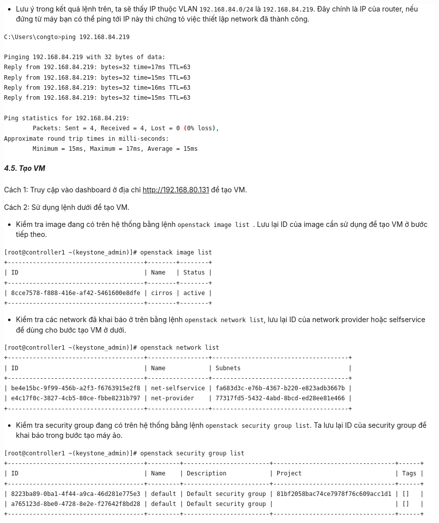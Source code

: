 - Lưu ý trong kết quả lệnh trên, ta sẽ thấy IP thuộc VLAN `192.168.84.0/24` là `192.168.84.219`. Đây chính là IP của router, nếu đứng từ máy bạn có thể ping tới IP này thì chứng tỏ việc thiết lập network đã thành công.

```sh
C:\Users\congto>ping 192.168.84.219

Pinging 192.168.84.219 with 32 bytes of data:
Reply from 192.168.84.219: bytes=32 time=17ms TTL=63
Reply from 192.168.84.219: bytes=32 time=15ms TTL=63
Reply from 192.168.84.219: bytes=32 time=16ms TTL=63
Reply from 192.168.84.219: bytes=32 time=15ms TTL=63

Ping statistics for 192.168.84.219:
		Packets: Sent = 4, Received = 4, Lost = 0 (0% loss),
Approximate round trip times in milli-seconds:
		Minimum = 15ms, Maximum = 17ms, Average = 15ms
```

##### 4.5. Tạo VM	

Cách 1: Truy cập vào dashboard ở địa chỉ http://192.168.80.131 để tạo VM.

Cách 2: Sử dụng lệnh dưới để tạo VM.

- Kiểm tra image đang có trên hệ thống bằng lệnh `openstack image list `. Lưu lại ID của image cần sử dụng để tạo VM ở bước tiếp theo. 

```
[root@controller1 ~(keystone_admin)]# openstack image list
+--------------------------------------+--------+--------+
| ID                                   | Name   | Status |
+--------------------------------------+--------+--------+
| 8cce7578-f888-416e-af42-5461600e8dfe | cirros | active |
+--------------------------------------+--------+--------+
```

- Kiểm tra các network đã khai báo ở trên bằng lệnh `openstack network list`, lưu lại ID của network provider hoặc selfservice để dùng cho bước tạo VM ở dưới.

```
[root@controller1 ~(keystone_admin)]# openstack network list
+--------------------------------------+-----------------+--------------------------------------+
| ID                                   | Name            | Subnets                              |
+--------------------------------------+-----------------+--------------------------------------+
| be4e15bc-9f99-456b-a2f3-f6763915e2f8 | net-selfservice | fa683d3c-e76b-4367-b220-e823adb3667b |
| e4c17f0c-3827-4cb5-80ce-fbbe8231b797 | net-provider    | 77317fd5-5432-4abd-8bcd-ed28ee81e466 |
+--------------------------------------+-----------------+--------------------------------------+
```

- Kiểm tra security group đang có trên hệ thống bằng lệnh `openstack security group list`. Ta lưu lại ID của security group để khai báo trong bước tạo máy ảo.

```
[root@controller1 ~(keystone_admin)]# openstack security group list
+--------------------------------------+---------+------------------------+----------------------------------+------+
| ID                                   | Name    | Description            | Project                          | Tags |
+--------------------------------------+---------+------------------------+----------------------------------+------+
| 8223ba89-0ba1-4f44-a9ca-46d281e775e3 | default | Default security group | 81bf2058bac74ce7978f76c609acc1d1 | []   |
| a765123d-8be0-4728-8e2e-f27642f8bd28 | default | Default security group |                                  | []   |
+--------------------------------------+---------+------------------------+----------------------------------+------+
```
